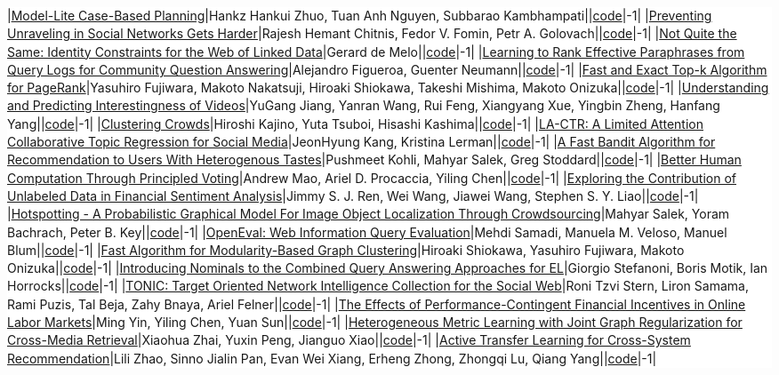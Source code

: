 |[Model-Lite Case-Based Planning](http://www.aaai.org/ocs/index.php/AAAI/AAAI13/paper/view/6238)|Hankz Hankui Zhuo, Tuan Anh Nguyen, Subbarao Kambhampati||[code](https://paperswithcode.com/search?q_meta=&q_type=&q=Model-Lite+Case-Based+Planning)|-1|
|[Preventing Unraveling in Social Networks Gets Harder](http://www.aaai.org/ocs/index.php/AAAI/AAAI13/paper/view/6313)|Rajesh Hemant Chitnis, Fedor V. Fomin, Petr A. Golovach||[code](https://paperswithcode.com/search?q_meta=&q_type=&q=Preventing+Unraveling+in+Social+Networks+Gets+Harder)|-1|
|[Not Quite the Same: Identity Constraints for the Web of Linked Data](http://www.aaai.org/ocs/index.php/AAAI/AAAI13/paper/view/6491)|Gerard de Melo||[code](https://paperswithcode.com/search?q_meta=&q_type=&q=Not+Quite+the+Same:+Identity+Constraints+for+the+Web+of+Linked+Data)|-1|
|[Learning to Rank Effective Paraphrases from Query Logs for Community Question Answering](http://www.aaai.org/ocs/index.php/AAAI/AAAI13/paper/view/6157)|Alejandro Figueroa, Guenter Neumann||[code](https://paperswithcode.com/search?q_meta=&q_type=&q=Learning+to+Rank+Effective+Paraphrases+from+Query+Logs+for+Community+Question+Answering)|-1|
|[Fast and Exact Top-k Algorithm for PageRank](http://www.aaai.org/ocs/index.php/AAAI/AAAI13/paper/view/6162)|Yasuhiro Fujiwara, Makoto Nakatsuji, Hiroaki Shiokawa, Takeshi Mishima, Makoto Onizuka||[code](https://paperswithcode.com/search?q_meta=&q_type=&q=Fast+and+Exact+Top-k+Algorithm+for+PageRank)|-1|
|[Understanding and Predicting Interestingness of Videos](http://www.aaai.org/ocs/index.php/AAAI/AAAI13/paper/view/6230)|YuGang Jiang, Yanran Wang, Rui Feng, Xiangyang Xue, Yingbin Zheng, Hanfang Yang||[code](https://paperswithcode.com/search?q_meta=&q_type=&q=Understanding+and+Predicting+Interestingness+of+Videos)|-1|
|[Clustering Crowds](http://www.aaai.org/ocs/index.php/AAAI/AAAI13/paper/view/6201)|Hiroshi Kajino, Yuta Tsuboi, Hisashi Kashima||[code](https://paperswithcode.com/search?q_meta=&q_type=&q=Clustering+Crowds)|-1|
|[LA-CTR: A Limited Attention Collaborative Topic Regression for Social Media](http://www.aaai.org/ocs/index.php/AAAI/AAAI13/paper/view/6074)|JeonHyung Kang, Kristina Lerman||[code](https://paperswithcode.com/search?q_meta=&q_type=&q=LA-CTR:+A+Limited+Attention+Collaborative+Topic+Regression+for+Social+Media)|-1|
|[A Fast Bandit Algorithm for Recommendation to Users With Heterogenous Tastes](http://www.aaai.org/ocs/index.php/AAAI/AAAI13/paper/view/6339)|Pushmeet Kohli, Mahyar Salek, Greg Stoddard||[code](https://paperswithcode.com/search?q_meta=&q_type=&q=A+Fast+Bandit+Algorithm+for+Recommendation+to+Users+With+Heterogenous+Tastes)|-1|
|[Better Human Computation Through Principled Voting](http://www.aaai.org/ocs/index.php/AAAI/AAAI13/paper/view/6279)|Andrew Mao, Ariel D. Procaccia, Yiling Chen||[code](https://paperswithcode.com/search?q_meta=&q_type=&q=Better+Human+Computation+Through+Principled+Voting)|-1|
|[Exploring the Contribution of Unlabeled Data in Financial Sentiment Analysis](http://www.aaai.org/ocs/index.php/AAAI/AAAI13/paper/view/6252)|Jimmy S. J. Ren, Wei Wang, Jiawei Wang, Stephen S. Y. Liao||[code](https://paperswithcode.com/search?q_meta=&q_type=&q=Exploring+the+Contribution+of+Unlabeled+Data+in+Financial+Sentiment+Analysis)|-1|
|[Hotspotting - A Probabilistic Graphical Model For Image Object Localization Through Crowdsourcing](http://www.aaai.org/ocs/index.php/AAAI/AAAI13/paper/view/6410)|Mahyar Salek, Yoram Bachrach, Peter B. Key||[code](https://paperswithcode.com/search?q_meta=&q_type=&q=Hotspotting+-+A+Probabilistic+Graphical+Model+For+Image+Object+Localization+Through+Crowdsourcing)|-1|
|[OpenEval: Web Information Query Evaluation](http://www.aaai.org/ocs/index.php/AAAI/AAAI13/paper/view/6488)|Mehdi Samadi, Manuela M. Veloso, Manuel Blum||[code](https://paperswithcode.com/search?q_meta=&q_type=&q=OpenEval:+Web+Information+Query+Evaluation)|-1|
|[Fast Algorithm for Modularity-Based Graph Clustering](http://www.aaai.org/ocs/index.php/AAAI/AAAI13/paper/view/6188)|Hiroaki Shiokawa, Yasuhiro Fujiwara, Makoto Onizuka||[code](https://paperswithcode.com/search?q_meta=&q_type=&q=Fast+Algorithm+for+Modularity-Based+Graph+Clustering)|-1|
|[Introducing Nominals to the Combined Query Answering Approaches for EL](http://www.aaai.org/ocs/index.php/AAAI/AAAI13/paper/view/6156)|Giorgio Stefanoni, Boris Motik, Ian Horrocks||[code](https://paperswithcode.com/search?q_meta=&q_type=&q=Introducing+Nominals+to+the+Combined+Query+Answering+Approaches+for+EL)|-1|
|[TONIC: Target Oriented Network Intelligence Collection for the Social Web](http://www.aaai.org/ocs/index.php/AAAI/AAAI13/paper/view/6443)|Roni Tzvi Stern, Liron Samama, Rami Puzis, Tal Beja, Zahy Bnaya, Ariel Felner||[code](https://paperswithcode.com/search?q_meta=&q_type=&q=TONIC:+Target+Oriented+Network+Intelligence+Collection+for+the+Social+Web)|-1|
|[The Effects of Performance-Contingent Financial Incentives in Online Labor Markets](http://www.aaai.org/ocs/index.php/AAAI/AAAI13/paper/view/6301)|Ming Yin, Yiling Chen, Yuan Sun||[code](https://paperswithcode.com/search?q_meta=&q_type=&q=The+Effects+of+Performance-Contingent+Financial+Incentives+in+Online+Labor+Markets)|-1|
|[Heterogeneous Metric Learning with Joint Graph Regularization for Cross-Media Retrieval](http://www.aaai.org/ocs/index.php/AAAI/AAAI13/paper/view/6380)|Xiaohua Zhai, Yuxin Peng, Jianguo Xiao||[code](https://paperswithcode.com/search?q_meta=&q_type=&q=Heterogeneous+Metric+Learning+with+Joint+Graph+Regularization+for+Cross-Media+Retrieval)|-1|
|[Active Transfer Learning for Cross-System Recommendation](http://www.aaai.org/ocs/index.php/AAAI/AAAI13/paper/view/6233)|Lili Zhao, Sinno Jialin Pan, Evan Wei Xiang, Erheng Zhong, Zhongqi Lu, Qiang Yang||[code](https://paperswithcode.com/search?q_meta=&q_type=&q=Active+Transfer+Learning+for+Cross-System+Recommendation)|-1|